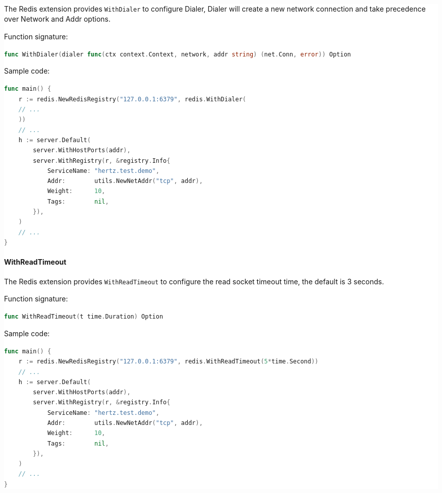 The Redis extension provides `WithDialer` to configure Dialer, Dialer will create a new network connection and take precedence over Network and Addr options.

Function signature:

```go
func WithDialer(dialer func(ctx context.Context, network, addr string) (net.Conn, error)) Option
```

Sample code:

```go
func main() {
    r := redis.NewRedisRegistry("127.0.0.1:6379", redis.WithDialer(
    // ...
    ))
    // ...
    h := server.Default(
        server.WithHostPorts(addr),
        server.WithRegistry(r, &registry.Info{
            ServiceName: "hertz.test.demo",
            Addr:        utils.NewNetAddr("tcp", addr),
            Weight:      10,
            Tags:        nil,
        }),
    )
    // ...
}
```

#### WithReadTimeout

The Redis extension provides `WithReadTimeout` to configure the read socket timeout time, the default is 3 seconds.

Function signature:

```go
func WithReadTimeout(t time.Duration) Option
```

Sample code:

```go
func main() {
    r := redis.NewRedisRegistry("127.0.0.1:6379", redis.WithReadTimeout(5*time.Second))
    // ...
    h := server.Default(
        server.WithHostPorts(addr),
        server.WithRegistry(r, &registry.Info{
            ServiceName: "hertz.test.demo",
            Addr:        utils.NewNetAddr("tcp", addr),
            Weight:      10,
            Tags:        nil,
        }),
    )
    // ...
}
```
